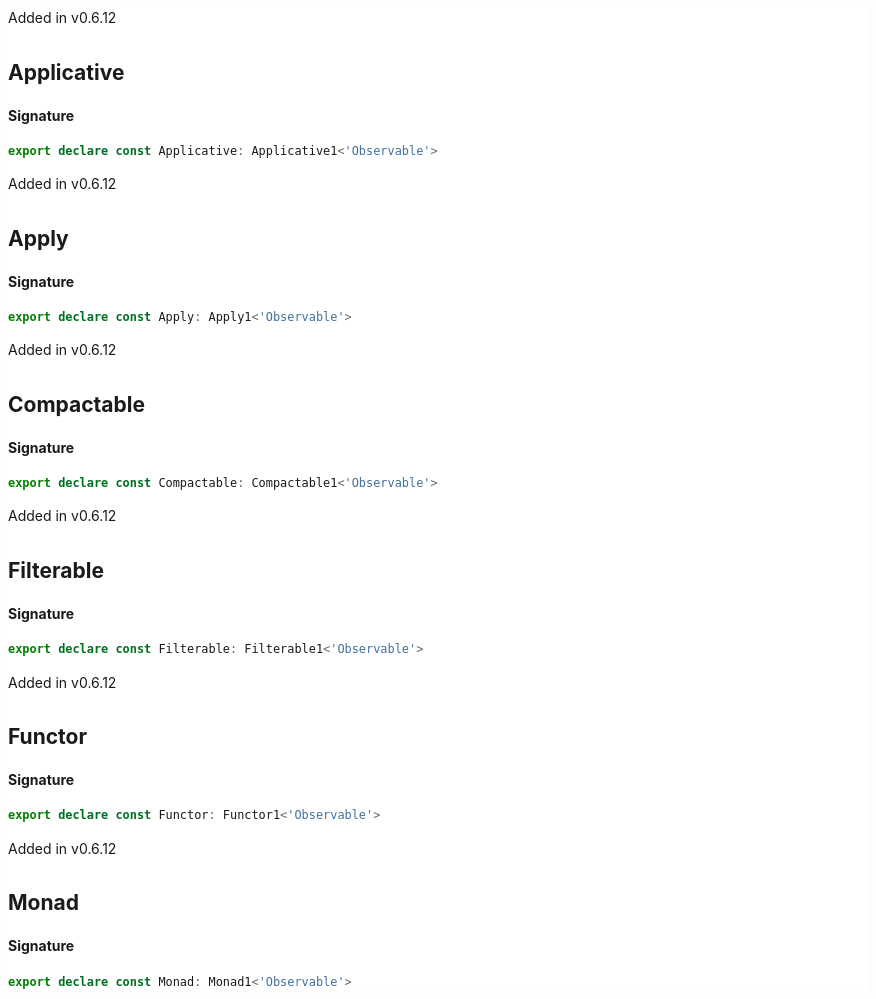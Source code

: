 Added in v0.6.12

## Applicative

**Signature**

```ts
export declare const Applicative: Applicative1<'Observable'>
```

Added in v0.6.12

## Apply

**Signature**

```ts
export declare const Apply: Apply1<'Observable'>
```

Added in v0.6.12

## Compactable

**Signature**

```ts
export declare const Compactable: Compactable1<'Observable'>
```

Added in v0.6.12

## Filterable

**Signature**

```ts
export declare const Filterable: Filterable1<'Observable'>
```

Added in v0.6.12

## Functor

**Signature**

```ts
export declare const Functor: Functor1<'Observable'>
```

Added in v0.6.12

## Monad

**Signature**

```ts
export declare const Monad: Monad1<'Observable'>
```
